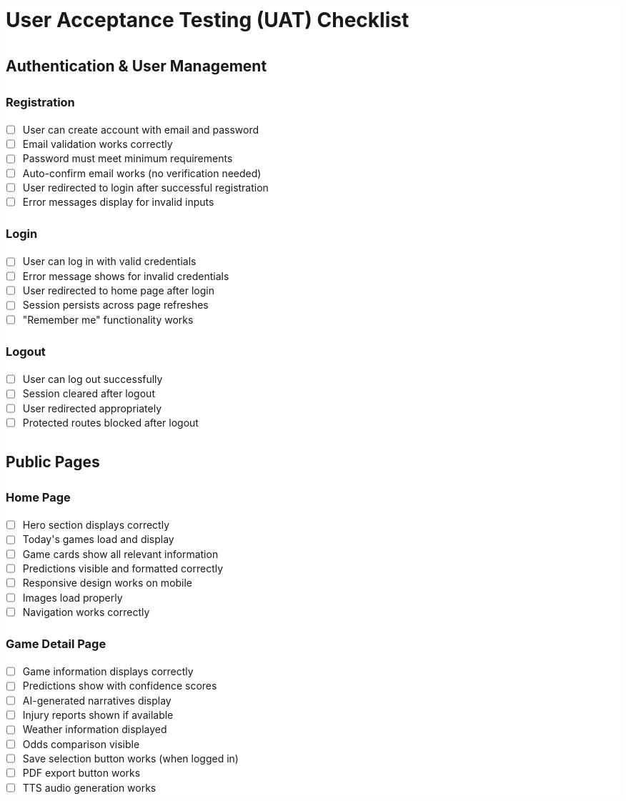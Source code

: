 # User Acceptance Testing (UAT) Checklist

## Authentication & User Management

### Registration
- [ ] User can create account with email and password
- [ ] Email validation works correctly
- [ ] Password must meet minimum requirements
- [ ] Auto-confirm email works (no verification needed)
- [ ] User redirected to login after successful registration
- [ ] Error messages display for invalid inputs

### Login
- [ ] User can log in with valid credentials
- [ ] Error message shows for invalid credentials
- [ ] User redirected to home page after login
- [ ] Session persists across page refreshes
- [ ] "Remember me" functionality works

### Logout
- [ ] User can log out successfully
- [ ] Session cleared after logout
- [ ] User redirected appropriately
- [ ] Protected routes blocked after logout

## Public Pages

### Home Page
- [ ] Hero section displays correctly
- [ ] Today's games load and display
- [ ] Game cards show all relevant information
- [ ] Predictions visible and formatted correctly
- [ ] Responsive design works on mobile
- [ ] Images load properly
- [ ] Navigation works correctly

### Game Detail Page
- [ ] Game information displays correctly
- [ ] Predictions show with confidence scores
- [ ] AI-generated narratives display
- [ ] Injury reports shown if available
- [ ] Weather information displayed
- [ ] Odds comparison visible
- [ ] Save selection button works (when logged in)
- [ ] PDF export button works
- [ ] TTS audio generation works
